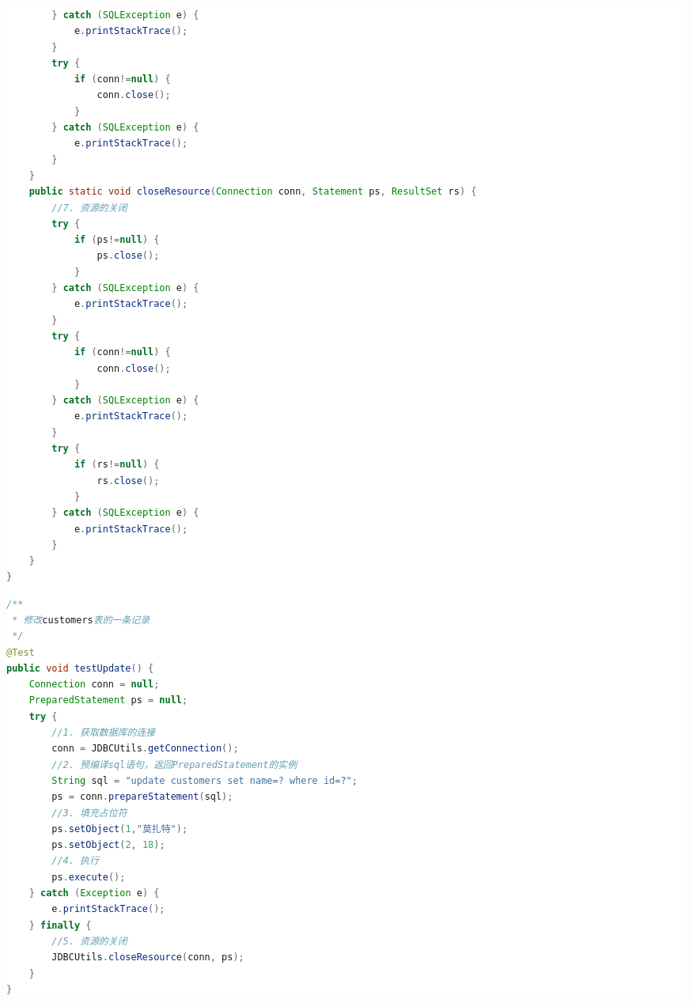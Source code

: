 ```java
        } catch (SQLException e) {
            e.printStackTrace();
        }
        try {
            if (conn!=null) {
                conn.close();
            }
        } catch (SQLException e) {
            e.printStackTrace();
        }
    }
    public static void closeResource(Connection conn, Statement ps, ResultSet rs) {
        //7. 资源的关闭
        try {
            if (ps!=null) {
                ps.close();
            }
        } catch (SQLException e) {
            e.printStackTrace();
        }
        try {
            if (conn!=null) {
                conn.close();
            }
        } catch (SQLException e) {
            e.printStackTrace();
        }
        try {
            if (rs!=null) {
                rs.close();
            }
        } catch (SQLException e) {
            e.printStackTrace();
        }
    }
}
```

```java
/**
 * 修改customers表的一条记录
 */
@Test
public void testUpdate() {
    Connection conn = null;
    PreparedStatement ps = null;
    try {
        //1. 获取数据库的连接
        conn = JDBCUtils.getConnection();
        //2. 预编译sql语句，返回PreparedStatement的实例
        String sql = "update customers set name=? where id=?";
        ps = conn.prepareStatement(sql);
        //3. 填充占位符
        ps.setObject(1,"莫扎特");
        ps.setObject(2, 18);
        //4. 执行
        ps.execute();
    } catch (Exception e) {
        e.printStackTrace();
    } finally {
        //5. 资源的关闭
        JDBCUtils.closeResource(conn, ps);
    }
}
```
